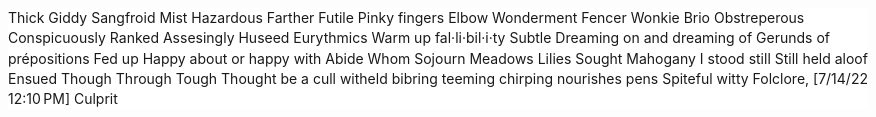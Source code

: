 Thick
Giddy
Sangfroid
Mist
Hazardous
Farther
Futile 
Pinky fingers
Elbow
Wonderment 
Fencer
Wonkie
Brio
Obstreperous 
Conspicuously
Ranked
Assesingly
Huseed
Eurythmics
Warm up
fal·li·bil·i·ty
Subtle
Dreaming on and dreaming of
Gerunds of prépositions
Fed up
Happy about or happy with
Abide
Whom
Sojourn
Meadows
Lilies
Sought
Mahogany
I stood still
Still held aloof
Ensued
Though
Through
Tough
Thought
be a cull
witheld
bibring
teeming
chirping
nourishes
pens
Spiteful
witty
Folclore, [7/14/22 12:10 PM]
Culprit
